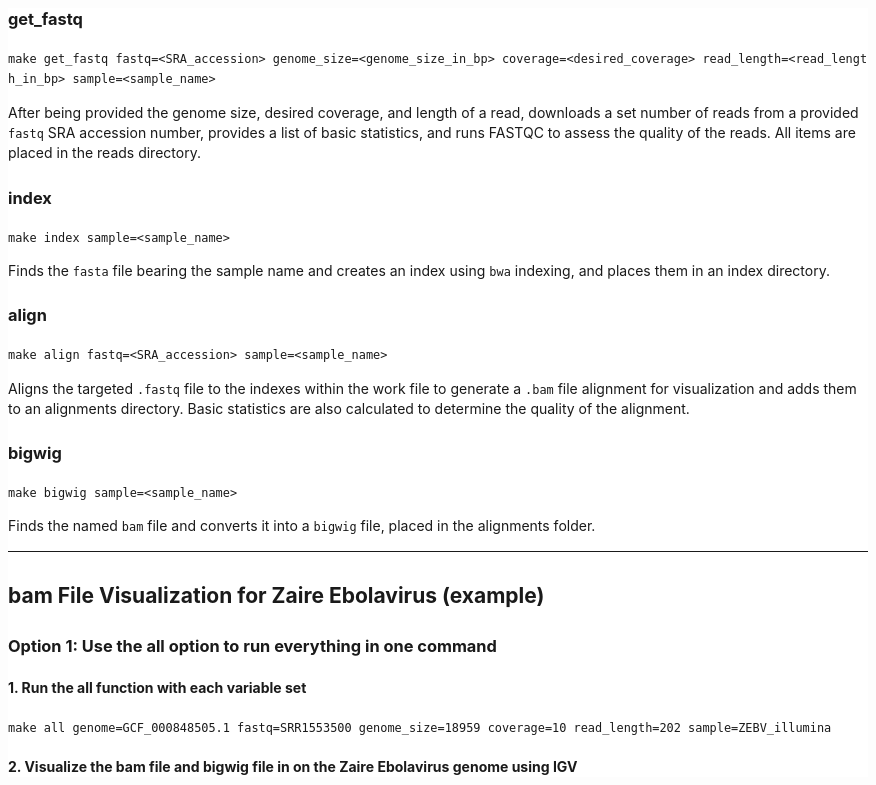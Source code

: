 ### get_fastq

```
make get_fastq fastq=<SRA_accession> genome_size=<genome_size_in_bp> coverage=<desired_coverage> read_length=<read_length_in_bp> sample=<sample_name>
```

After being provided the genome size, desired coverage, and length of a read, downloads a set number of reads from a provided ```fastq``` SRA accession number, provides a list of basic statistics, and runs FASTQC to assess the quality of the reads. All items are placed in the reads directory.

### index

```
make index sample=<sample_name>
```

Finds the ```fasta``` file bearing the sample name and creates an index using ```bwa``` indexing, and places them in an index directory.

### align

```
make align fastq=<SRA_accession> sample=<sample_name>
```

Aligns the targeted ```.fastq``` file to the indexes within the work file to generate a ```.bam``` file alignment for visualization and adds them to an alignments directory. Basic statistics are also calculated to determine the quality of the alignment.

### bigwig

```
make bigwig sample=<sample_name>
```

Finds the named ```bam``` file and converts it into a ```bigwig``` file, placed in the alignments folder.

------------------------------

## bam File Visualization for Zaire Ebolavirus (example)

### Option 1: Use the all option to run everything in one command

#### 1. Run the all function with each variable set
```
make all genome=GCF_000848505.1 fastq=SRR1553500 genome_size=18959 coverage=10 read_length=202 sample=ZEBV_illumina
```

#### 2. Visualize the bam file and bigwig file in on the Zaire Ebolavirus genome using IGV
